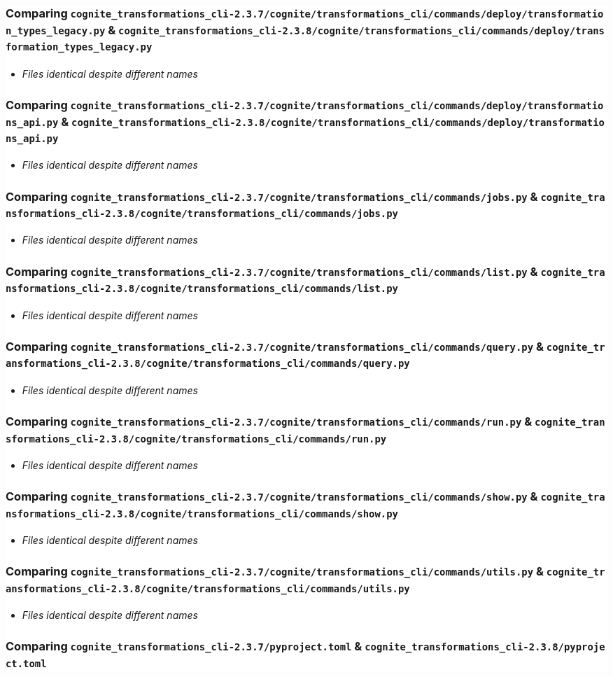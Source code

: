 ### Comparing `cognite_transformations_cli-2.3.7/cognite/transformations_cli/commands/deploy/transformation_types_legacy.py` & `cognite_transformations_cli-2.3.8/cognite/transformations_cli/commands/deploy/transformation_types_legacy.py`

 * *Files identical despite different names*

### Comparing `cognite_transformations_cli-2.3.7/cognite/transformations_cli/commands/deploy/transformations_api.py` & `cognite_transformations_cli-2.3.8/cognite/transformations_cli/commands/deploy/transformations_api.py`

 * *Files identical despite different names*

### Comparing `cognite_transformations_cli-2.3.7/cognite/transformations_cli/commands/jobs.py` & `cognite_transformations_cli-2.3.8/cognite/transformations_cli/commands/jobs.py`

 * *Files identical despite different names*

### Comparing `cognite_transformations_cli-2.3.7/cognite/transformations_cli/commands/list.py` & `cognite_transformations_cli-2.3.8/cognite/transformations_cli/commands/list.py`

 * *Files identical despite different names*

### Comparing `cognite_transformations_cli-2.3.7/cognite/transformations_cli/commands/query.py` & `cognite_transformations_cli-2.3.8/cognite/transformations_cli/commands/query.py`

 * *Files identical despite different names*

### Comparing `cognite_transformations_cli-2.3.7/cognite/transformations_cli/commands/run.py` & `cognite_transformations_cli-2.3.8/cognite/transformations_cli/commands/run.py`

 * *Files identical despite different names*

### Comparing `cognite_transformations_cli-2.3.7/cognite/transformations_cli/commands/show.py` & `cognite_transformations_cli-2.3.8/cognite/transformations_cli/commands/show.py`

 * *Files identical despite different names*

### Comparing `cognite_transformations_cli-2.3.7/cognite/transformations_cli/commands/utils.py` & `cognite_transformations_cli-2.3.8/cognite/transformations_cli/commands/utils.py`

 * *Files identical despite different names*

### Comparing `cognite_transformations_cli-2.3.7/pyproject.toml` & `cognite_transformations_cli-2.3.8/pyproject.toml`
